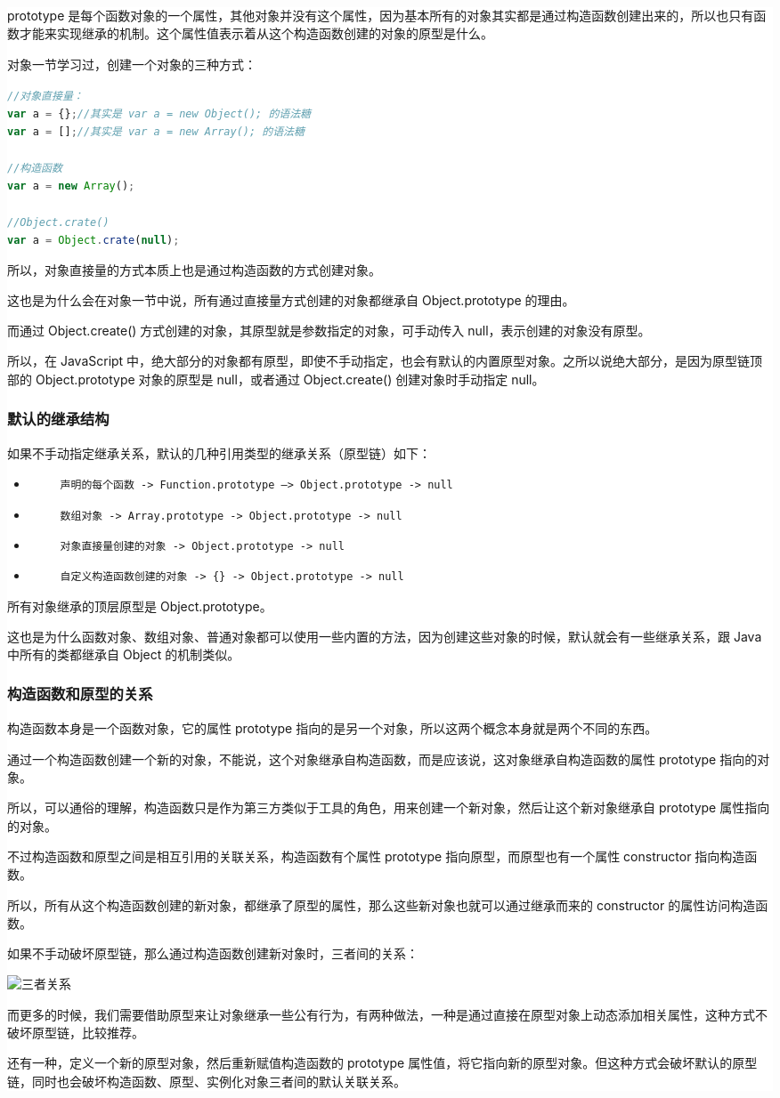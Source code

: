 prototype 是每个函数对象的一个属性，其他对象并没有这个属性，因为基本所有的对象其实都是通过构造函数创建出来的，所以也只有函数才能来实现继承的机制。这个属性值表示着从这个构造函数创建的对象的原型是什么。

对象一节学习过，创建一个对象的三种方式：

```javascript
//对象直接量：
var a = {};//其实是 var a = new Object(); 的语法糖
var a = [];//其实是 var a = new Array(); 的语法糖

//构造函数
var a = new Array();

//Object.crate()
var a = Object.crate(null);
```

所以，对象直接量的方式本质上也是通过构造函数的方式创建对象。

这也是为什么会在对象一节中说，所有通过直接量方式创建的对象都继承自 Object.prototype 的理由。

而通过 Object.create() 方式创建的对象，其原型就是参数指定的对象，可手动传入 null，表示创建的对象没有原型。

所以，在 JavaScript 中，绝大部分的对象都有原型，即使不手动指定，也会有默认的内置原型对象。之所以说绝大部分，是因为原型链顶部的 Object.prototype 对象的原型是 null，或者通过 Object.create() 创建对象时手动指定 null。

### 默认的继承结构

如果不手动指定继承关系，默认的几种引用类型的继承关系（原型链）如下： 

-          声明的每个函数 -> Function.prototype –> Object.prototype -> null
-          数组对象 -> Array.prototype -> Object.prototype -> null 
-          对象直接量创建的对象 -> Object.prototype -> null
-          自定义构造函数创建的对象 -> {} -> Object.prototype -> null

所有对象继承的顶层原型是 Object.prototype。

这也是为什么函数对象、数组对象、普通对象都可以使用一些内置的方法，因为创建这些对象的时候，默认就会有一些继承关系，跟 Java 中所有的类都继承自 Object 的机制类似。

### 构造函数和原型的关系

构造函数本身是一个函数对象，它的属性 prototype 指向的是另一个对象，所以这两个概念本身就是两个不同的东西。

通过一个构造函数创建一个新的对象，不能说，这个对象继承自构造函数，而是应该说，这对象继承自构造函数的属性 prototype 指向的对象。

所以，可以通俗的理解，构造函数只是作为第三方类似于工具的角色，用来创建一个新对象，然后让这个新对象继承自 prototype 属性指向的对象。

不过构造函数和原型之间是相互引用的关联关系，构造函数有个属性 prototype 指向原型，而原型也有一个属性 constructor 指向构造函数。

所以，所有从这个构造函数创建的新对象，都继承了原型的属性，那么这些新对象也就可以通过继承而来的 constructor 的属性访问构造函数。

 如果不手动破坏原型链，那么通过构造函数创建新对象时，三者间的关系：

![三者关系](https://upload-images.jianshu.io/upload_images/1924341-1ed763fe92c0ff3a.png?imageMogr2/auto-orient/strip%7CimageView2/2/w/1240)  

而更多的时候，我们需要借助原型来让对象继承一些公有行为，有两种做法，一种是通过直接在原型对象上动态添加相关属性，这种方式不破坏原型链，比较推荐。

还有一种，定义一个新的原型对象，然后重新赋值构造函数的 prototype 属性值，将它指向新的原型对象。但这种方式会破坏默认的原型链，同时也会破坏构造函数、原型、实例化对象三者间的默认关联关系。
